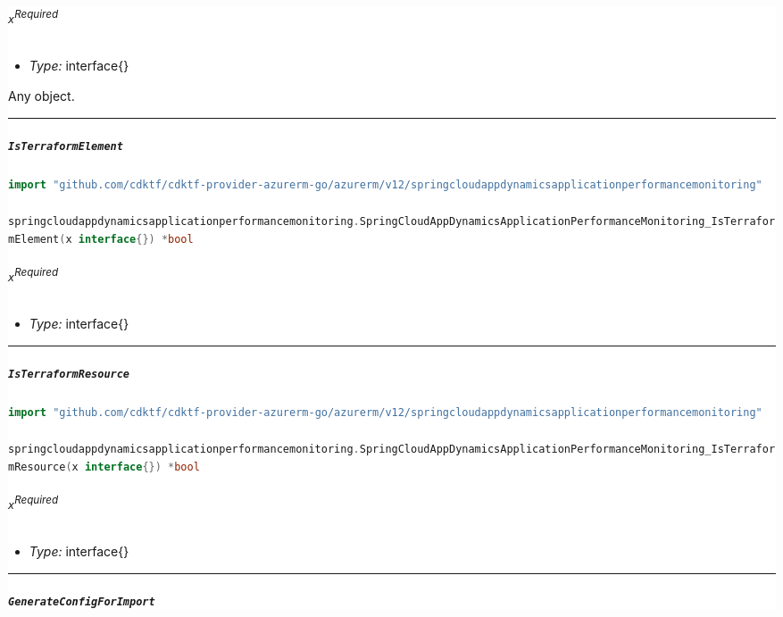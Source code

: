 ###### `x`<sup>Required</sup> <a name="x" id="@cdktf/provider-azurerm.springCloudAppDynamicsApplicationPerformanceMonitoring.SpringCloudAppDynamicsApplicationPerformanceMonitoring.isConstruct.parameter.x"></a>

- *Type:* interface{}

Any object.

---

##### `IsTerraformElement` <a name="IsTerraformElement" id="@cdktf/provider-azurerm.springCloudAppDynamicsApplicationPerformanceMonitoring.SpringCloudAppDynamicsApplicationPerformanceMonitoring.isTerraformElement"></a>

```go
import "github.com/cdktf/cdktf-provider-azurerm-go/azurerm/v12/springcloudappdynamicsapplicationperformancemonitoring"

springcloudappdynamicsapplicationperformancemonitoring.SpringCloudAppDynamicsApplicationPerformanceMonitoring_IsTerraformElement(x interface{}) *bool
```

###### `x`<sup>Required</sup> <a name="x" id="@cdktf/provider-azurerm.springCloudAppDynamicsApplicationPerformanceMonitoring.SpringCloudAppDynamicsApplicationPerformanceMonitoring.isTerraformElement.parameter.x"></a>

- *Type:* interface{}

---

##### `IsTerraformResource` <a name="IsTerraformResource" id="@cdktf/provider-azurerm.springCloudAppDynamicsApplicationPerformanceMonitoring.SpringCloudAppDynamicsApplicationPerformanceMonitoring.isTerraformResource"></a>

```go
import "github.com/cdktf/cdktf-provider-azurerm-go/azurerm/v12/springcloudappdynamicsapplicationperformancemonitoring"

springcloudappdynamicsapplicationperformancemonitoring.SpringCloudAppDynamicsApplicationPerformanceMonitoring_IsTerraformResource(x interface{}) *bool
```

###### `x`<sup>Required</sup> <a name="x" id="@cdktf/provider-azurerm.springCloudAppDynamicsApplicationPerformanceMonitoring.SpringCloudAppDynamicsApplicationPerformanceMonitoring.isTerraformResource.parameter.x"></a>

- *Type:* interface{}

---

##### `GenerateConfigForImport` <a name="GenerateConfigForImport" id="@cdktf/provider-azurerm.springCloudAppDynamicsApplicationPerformanceMonitoring.SpringCloudAppDynamicsApplicationPerformanceMonitoring.generateConfigForImport"></a>
